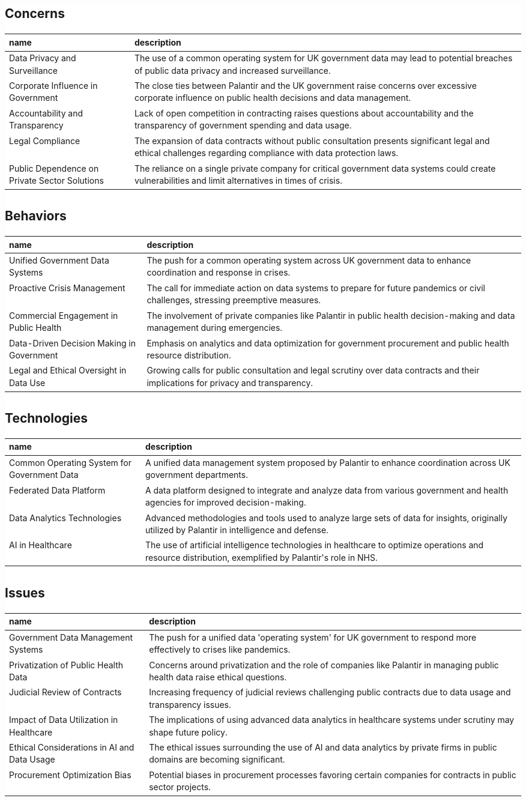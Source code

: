 ## Concerns

| name                                          | description                                                                                                                                                   |
|:----------------------------------------------|:--------------------------------------------------------------------------------------------------------------------------------------------------------------|
| Data Privacy and Surveillance                 | The use of a common operating system for UK government data may lead to potential breaches of public data privacy and increased surveillance.                 |
| Corporate Influence in Government             | The close ties between Palantir and the UK government raise concerns over excessive corporate influence on public health decisions and data management.       |
| Accountability and Transparency               | Lack of open competition in contracting raises questions about accountability and the transparency of government spending and data usage.                     |
| Legal Compliance                              | The expansion of data contracts without public consultation presents significant legal and ethical challenges regarding compliance with data protection laws. |
| Public Dependence on Private Sector Solutions | The reliance on a single private company for critical government data systems could create vulnerabilities and limit alternatives in times of crisis.         |

## Behaviors

| name                                      | description                                                                                                                       |
|:------------------------------------------|:----------------------------------------------------------------------------------------------------------------------------------|
| Unified Government Data Systems           | The push for a common operating system across UK government data to enhance coordination and response in crises.                  |
| Proactive Crisis Management               | The call for immediate action on data systems to prepare for future pandemics or civil challenges, stressing preemptive measures. |
| Commercial Engagement in Public Health    | The involvement of private companies like Palantir in public health decision-making and data management during emergencies.       |
| Data-Driven Decision Making in Government | Emphasis on analytics and data optimization for government procurement and public health resource distribution.                   |
| Legal and Ethical Oversight in Data Use   | Growing calls for public consultation and legal scrutiny over data contracts and their implications for privacy and transparency. |

## Technologies

| name                                        | description                                                                                                                                            |
|:--------------------------------------------|:-------------------------------------------------------------------------------------------------------------------------------------------------------|
| Common Operating System for Government Data | A unified data management system proposed by Palantir to enhance coordination across UK government departments.                                        |
| Federated Data Platform                     | A data platform designed to integrate and analyze data from various government and health agencies for improved decision-making.                       |
| Data Analytics Technologies                 | Advanced methodologies and tools used to analyze large sets of data for insights, originally utilized by Palantir in intelligence and defense.         |
| AI in Healthcare                            | The use of artificial intelligence technologies in healthcare to optimize operations and resource distribution, exemplified by Palantir's role in NHS. |

## Issues

| name                                        | description                                                                                                                   |
|:--------------------------------------------|:------------------------------------------------------------------------------------------------------------------------------|
| Government Data Management Systems          | The push for a unified data 'operating system' for UK government to respond more effectively to crises like pandemics.        |
| Privatization of Public Health Data         | Concerns around privatization and the role of companies like Palantir in managing public health data raise ethical questions. |
| Judicial Review of Contracts                | Increasing frequency of judicial reviews challenging public contracts due to data usage and transparency issues.              |
| Impact of Data Utilization in Healthcare    | The implications of using advanced data analytics in healthcare systems under scrutiny may shape future policy.               |
| Ethical Considerations in AI and Data Usage | The ethical issues surrounding the use of AI and data analytics by private firms in public domains are becoming significant.  |
| Procurement Optimization Bias               | Potential biases in procurement processes favoring certain companies for contracts in public sector projects.                 |